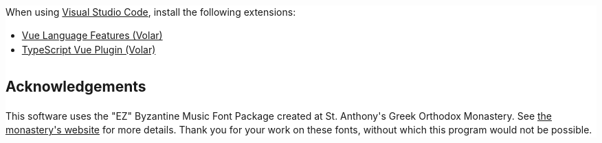 When using [Visual Studio Code](https://github.com/microsoft/vscode), install the following extensions:

- [Vue Language Features (Volar)](https://marketplace.visualstudio.com/items?itemName=Vue.volar)
- [TypeScript Vue Plugin (Volar)](https://marketplace.visualstudio.com/items?itemName=Vue.vscode-typescript-vue-plugin)

## Acknowledgements

This software uses the "EZ" Byzantine Music Font Package created at St. Anthony's Greek Orthodox Monastery. See [the monastery's website](https://stanthonysmonastery.org/pages/writing-with-byzantine-notation) for more details. Thank you for your work on these fonts, without which this program would not be possible.

